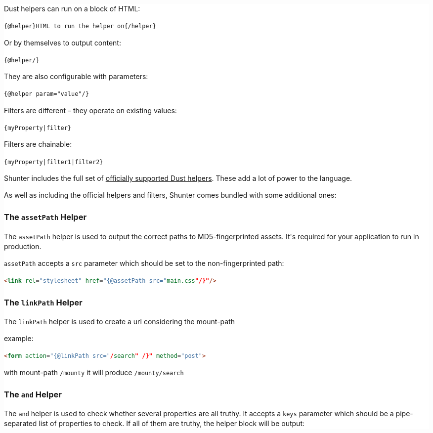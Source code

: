 Dust helpers can run on a block of HTML:

```html
{@helper}HTML to run the helper on{/helper}
```

Or by themselves to output content:

```html
{@helper/}
```

They are also configurable with parameters:

```html
{@helper param="value"/}
```

Filters are different – they operate on existing values:

```html
{myProperty|filter}
```

Filters are chainable:

```html
{myProperty|filter1|filter2}
```

Shunter includes the full set of [officially supported Dust helpers](http://www.dustjs.com/guides/dust-helpers/). These add a lot of power to the language.

As well as including the official helpers and filters, Shunter comes bundled with some additional ones:

### The `assetPath` Helper

The `assetPath` helper is used to output the correct paths to MD5-fingerprinted assets. It's required for your application to run in production.

`assetPath` accepts a `src` parameter which should be set to the non-fingerprinted path:

```html
<link rel="stylesheet" href="{@assetPath src="main.css"/}"/>
```

### The `linkPath` Helper

The `linkPath` helper is used to create a url considering the mount-path

example:

```html
<form action="{@linkPath src="/search" /}" method="post">
```
with mount-path `/mounty` it will produce `/mounty/search`


### The `and` Helper

The `and` helper is used to check whether several properties are all truthy. It accepts a `keys` parameter which should be a pipe-separated list of properties to check. If all of them are truthy, the helper block will be output:
